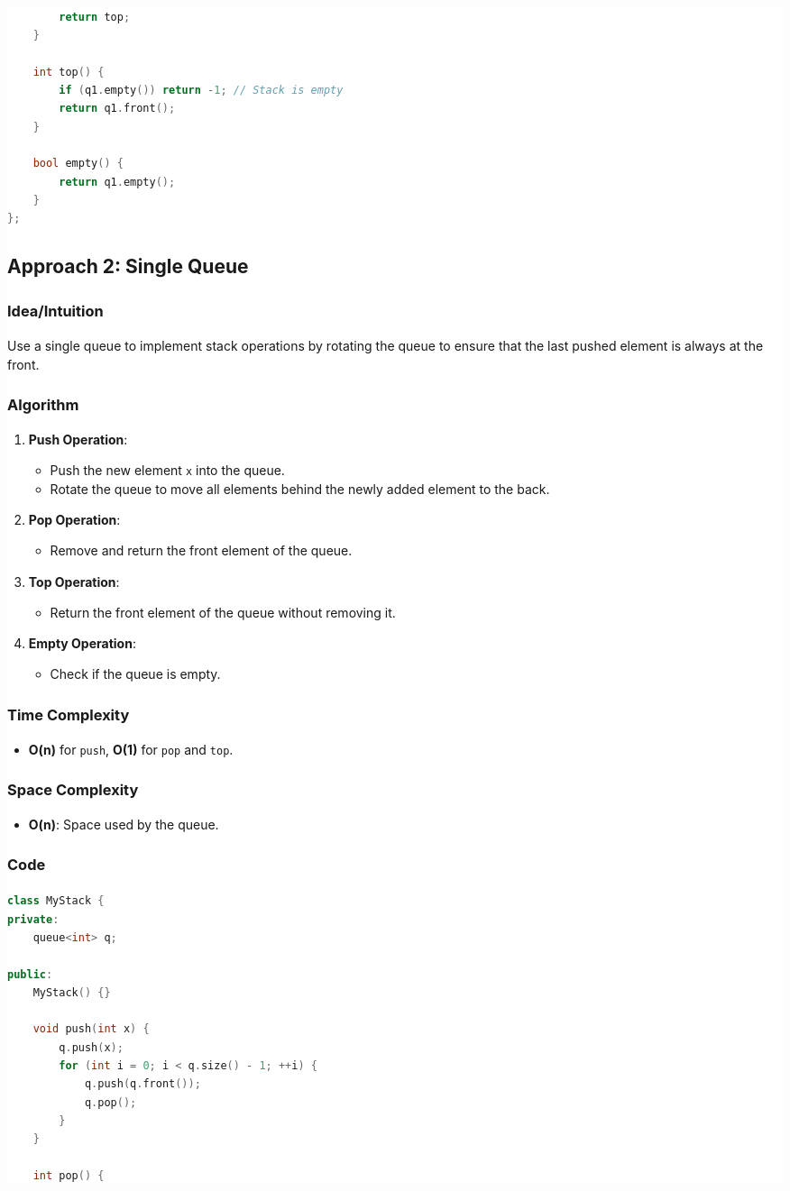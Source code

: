 ```cpp
        return top;
    }

    int top() {
        if (q1.empty()) return -1; // Stack is empty
        return q1.front();
    }

    bool empty() {
        return q1.empty();
    }
};
```

## Approach 2: Single Queue

### Idea/Intuition

Use a single queue to implement stack operations by rotating the queue to ensure that the last pushed element is always at the front.

### Algorithm

1. **Push Operation**:

   - Push the new element `x` into the queue.
   - Rotate the queue to move all elements behind the newly added element to the back.

2. **Pop Operation**:

   - Remove and return the front element of the queue.

3. **Top Operation**:

   - Return the front element of the queue without removing it.

4. **Empty Operation**:
   - Check if the queue is empty.

### Time Complexity

- **O(n)** for `push`, **O(1)** for `pop` and `top`.

### Space Complexity

- **O(n)**: Space used by the queue.

### Code

```cpp
class MyStack {
private:
    queue<int> q;

public:
    MyStack() {}

    void push(int x) {
        q.push(x);
        for (int i = 0; i < q.size() - 1; ++i) {
            q.push(q.front());
            q.pop();
        }
    }

    int pop() {
```